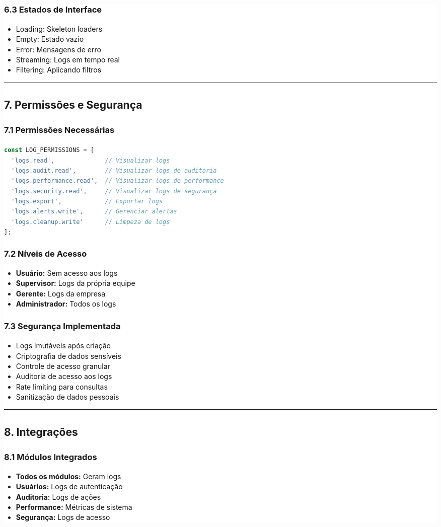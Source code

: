 ### 6.3 Estados de Interface
- Loading: Skeleton loaders
- Empty: Estado vazio
- Error: Mensagens de erro
- Streaming: Logs em tempo real
- Filtering: Aplicando filtros

---

## 7. Permissões e Segurança

### 7.1 Permissões Necessárias
```typescript
const LOG_PERMISSIONS = [
  'logs.read',              // Visualizar logs
  'logs.audit.read',        // Visualizar logs de auditoria
  'logs.performance.read',  // Visualizar logs de performance
  'logs.security.read',     // Visualizar logs de segurança
  'logs.export',            // Exportar logs
  'logs.alerts.write',      // Gerenciar alertas
  'logs.cleanup.write'      // Limpeza de logs
];
```

### 7.2 Níveis de Acesso
- **Usuário:** Sem acesso aos logs
- **Supervisor:** Logs da própria equipe
- **Gerente:** Logs da empresa
- **Administrador:** Todos os logs

### 7.3 Segurança Implementada
- Logs imutáveis após criação
- Criptografia de dados sensíveis
- Controle de acesso granular
- Auditoria de acesso aos logs
- Rate limiting para consultas
- Sanitização de dados pessoais

---

## 8. Integrações

### 8.1 Módulos Integrados
- **Todos os módulos:** Geram logs
- **Usuários:** Logs de autenticação
- **Auditoria:** Logs de ações
- **Performance:** Métricas de sistema
- **Segurança:** Logs de acesso

